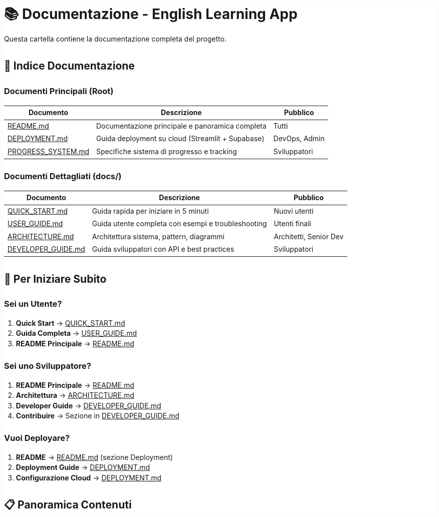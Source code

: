 # 📚 Documentazione - English Learning App

Questa cartella contiene la documentazione completa del progetto.

## 📖 Indice Documentazione

### Documenti Principali (Root)

| Documento | Descrizione | Pubblico |
|-----------|-------------|----------|
| [README.md](../README.md) | Documentazione principale e panoramica completa | Tutti |
| [DEPLOYMENT.md](../DEPLOYMENT.md) | Guida deployment su cloud (Streamlit + Supabase) | DevOps, Admin |
| [PROGRESS_SYSTEM.md](../PROGRESS_SYSTEM.md) | Specifiche sistema di progresso e tracking | Sviluppatori |

### Documenti Dettagliati (docs/)

| Documento | Descrizione | Pubblico |
|-----------|-------------|----------|
| [QUICK_START.md](../docs/QUICK_START.md) | Guida rapida per iniziare in 5 minuti | Nuovi utenti |
| [USER_GUIDE.md](../docs/USER_GUIDE.md) | Guida utente completa con esempi e troubleshooting | Utenti finali |
| [ARCHITECTURE.md](../docs/ARCHITECTURE.md) | Architettura sistema, pattern, diagrammi | Architetti, Senior Dev |
| [DEVELOPER_GUIDE.md](../docs/DEVELOPER_GUIDE.md) | Guida sviluppatori con API e best practices | Sviluppatori |

## 🚀 Per Iniziare Subito

### Sei un Utente?

1. **Quick Start** → [QUICK_START.md](../docs/QUICK_START.md)
2. **Guida Completa** → [USER_GUIDE.md](../docs/USER_GUIDE.md)
3. **README Principale** → [README.md](../README.md)

### Sei uno Sviluppatore?

1. **README Principale** → [README.md](../README.md)
2. **Architettura** → [ARCHITECTURE.md](../docs/ARCHITECTURE.md)
3. **Developer Guide** → [DEVELOPER_GUIDE.md](../docs/DEVELOPER_GUIDE.md)
4. **Contribuire** → Sezione in [DEVELOPER_GUIDE.md](../docs/DEVELOPER_GUIDE.md)

### Vuoi Deployare?

1. **README** → [README.md](../README.md) (sezione Deployment)
2. **Deployment Guide** → [DEPLOYMENT.md](../DEPLOYMENT.md)
3. **Configurazione Cloud** → [DEPLOYMENT.md](../DEPLOYMENT.md)

## 📋 Panoramica Contenuti
